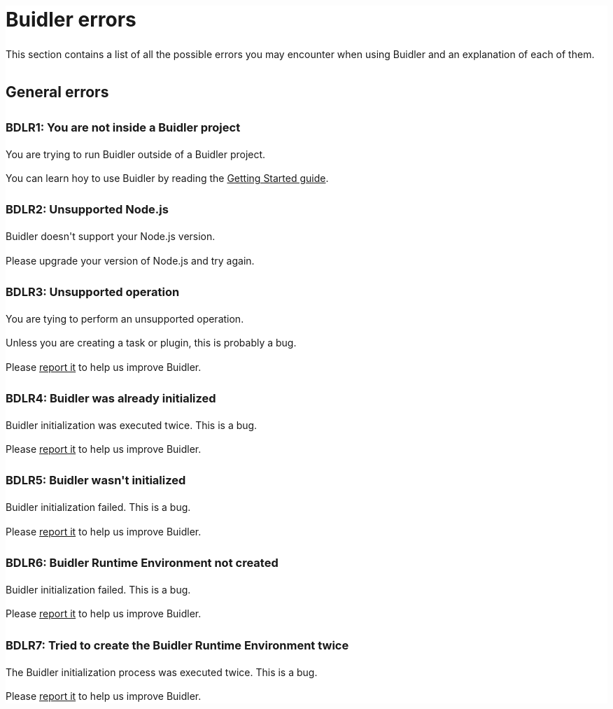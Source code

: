 # Buidler errors

This section contains a list of all the possible errors you may encounter when
using Buidler and an explanation of each of them.

## General errors

### BDLR1: You are not inside a Buidler project

You are trying to run Buidler outside of a Buidler project.

You can learn hoy to use Buidler by reading the [Getting Started guide](../README.md).


### BDLR2: Unsupported Node.js

Buidler doesn't support your Node.js version. 

Please upgrade your version of Node.js and try again.


### BDLR3: Unsupported operation

You are tying to perform an unsupported operation. 

Unless you are creating a task or plugin, this is probably a bug. 

Please [report it](https://github.com/nomiclabs/buidler/issues/new) to help us improve Buidler.


### BDLR4: Buidler was already initialized

Buidler initialization was executed twice. This is a bug.

Please [report it](https://github.com/nomiclabs/buidler/issues/new) to help us improve Buidler.


### BDLR5: Buidler wasn't initialized

Buidler initialization failed. This is a bug.

Please [report it](https://github.com/nomiclabs/buidler/issues/new) to help us improve Buidler.


### BDLR6: Buidler Runtime Environment not created

Buidler initialization failed. This is a bug.

Please [report it](https://github.com/nomiclabs/buidler/issues/new) to help us improve Buidler.


### BDLR7: Tried to create the Buidler Runtime Environment twice

The Buidler initialization process was executed twice. This is a bug.

Please [report it](https://github.com/nomiclabs/buidler/issues/new) to help us improve Buidler.
